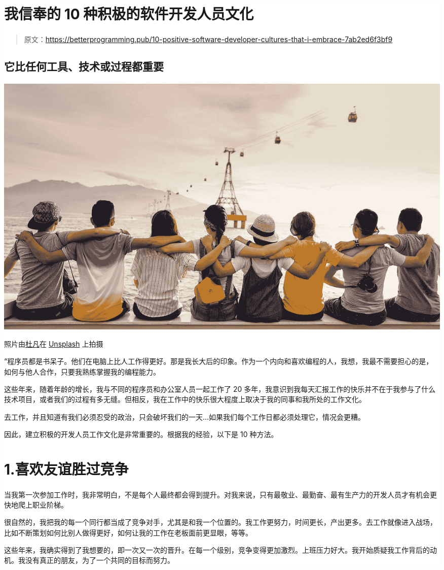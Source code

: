 # 我信奉的 10 种积极的软件开发人员文化

> 原文：<https://betterprogramming.pub/10-positive-software-developer-cultures-that-i-embrace-7ab2ed6f3bf9>

## 它比任何工具、技术或过程都重要

![](img/221178d9c72dd86e91c62de8a2fff921.png)

照片由[杜凡](https://unsplash.com/@miinyuii?utm_source=medium&utm_medium=referral)在 [Unsplash](https://unsplash.com?utm_source=medium&utm_medium=referral) 上拍摄

“程序员都是书呆子。他们在电脑上比人工作得更好。那是我长大后的印象。作为一个内向和喜欢编程的人，我想，我最不需要担心的是，如何与他人合作，只要我熟练掌握我的编程能力。

这些年来，随着年龄的增长，我与不同的程序员和办公室人员一起工作了 20 多年，我意识到我每天汇报工作的快乐并不在于我参与了什么技术项目，或者我们的过程有多无缝。但相反，我在工作中的快乐很大程度上取决于我的同事和我所处的工作文化。

去工作，并且知道有我们必须忍受的政治，只会破坏我们的一天…如果我们每个工作日都必须处理它，情况会更糟。

因此，建立积极的开发人员工作文化是非常重要的。根据我的经验，以下是 10 种方法。

# 1.喜欢友谊胜过竞争

当我第一次参加工作时，我非常明白，不是每个人最终都会得到提升。对我来说，只有最敬业、最勤奋、最有生产力的开发人员才有机会更快地爬上职业阶梯。

很自然的，我把我的每一个同行都当成了竞争对手，尤其是和我一个位置的。我工作更努力，时间更长，产出更多。去工作就像进入战场，比如不断策划如何比别人做得更好，如何让我的工作在老板面前更显眼，等等。

这些年来，我确实得到了我想要的，即一次又一次的晋升。在每一个级别，竞争变得更加激烈。上班压力好大。我开始质疑我工作背后的动机。我没有真正的朋友，为了一个共同的目标而努力。
